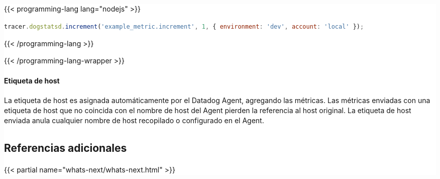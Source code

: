 {{< programming-lang lang="nodejs" >}}
```javascript
tracer.dogstatsd.increment('example_metric.increment', 1, { environment: 'dev', account: 'local' });
```
{{< /programming-lang >}}

{{< /programming-lang-wrapper >}}

#### Etiqueta de host

La etiqueta de host es asignada automáticamente por el Datadog Agent, agregando las métricas. Las métricas enviadas con una etiqueta de host que no coincida con el nombre de host del Agent pierden la referencia al host original. La etiqueta de host enviada anula cualquier nombre de host recopilado o configurado en el Agent.

## Referencias adicionales

{{< partial name="whats-next/whats-next.html" >}}

[1]: /es/developers/dogstatsd/
[2]: /es/metrics/types/?tab=count#definition
[3]: /es/dashboards/functions/arithmetic/#cumulative-sum
[4]: /es/dashboards/functions/arithmetic/#integral
[5]: /es/metrics/types/?tab=gauge#definition
[6]: /es/metrics/types/?tab=histogram#definition
[7]: /es/agent/configuration/agent-configuration-files/#agent-main-configuration-file
[8]: /es/metrics/distributions/
[9]: /es/metrics/types/?tab=distribution#definition
[10]: /es/containers/kubernetes/tag